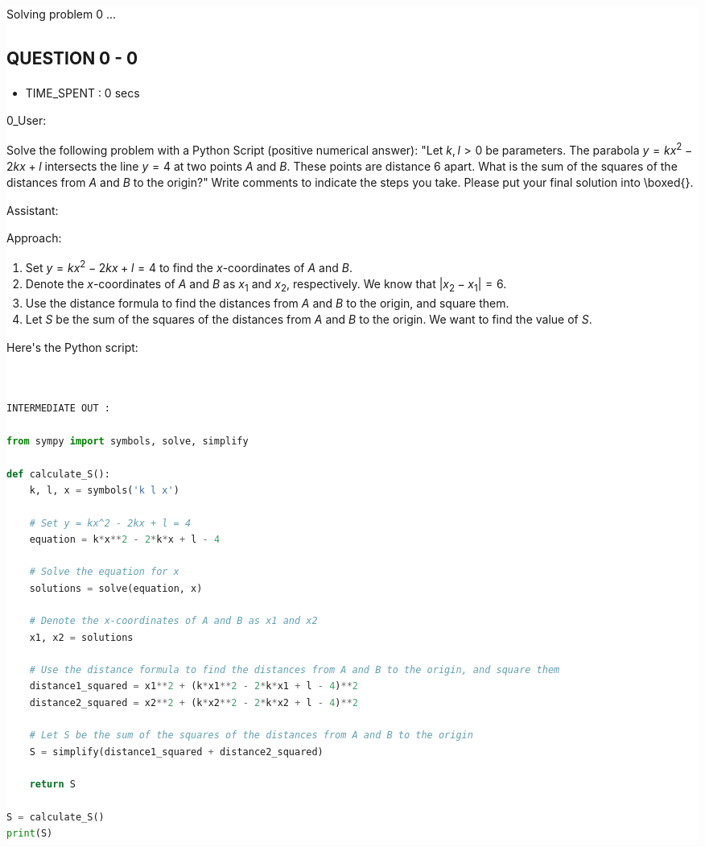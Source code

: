 Solving problem 0 ...



## QUESTION 0 - 0 
- TIME_SPENT : 0 secs

0_User:

Solve the following problem with a Python Script (positive numerical answer):
"Let $k, l > 0$ be parameters. The parabola $y = kx^2 - 2kx + l$ intersects the line $y = 4$ at two points $A$ and $B$. These points are distance 6 apart. What is the sum of the squares of the distances from $A$ and $B$ to the origin?"
Write comments to indicate the steps you take. Please put your final solution into \boxed{}.

Assistant:

Approach:


1. Set $y = kx^2 - 2kx + l = 4$ to find the $x$-coordinates of $A$ and $B$.
2. Denote the $x$-coordinates of $A$ and $B$ as $x_1$ and $x_2$, respectively. We know that $|x_2 - x_1| = 6$.
3. Use the distance formula to find the distances from $A$ and $B$ to the origin, and square them.
4. Let $S$ be the sum of the squares of the distances from $A$ and $B$ to the origin. We want to find the value of $S$.

Here's the Python script:

```python


INTERMEDIATE OUT :

from sympy import symbols, solve, simplify

def calculate_S():
    k, l, x = symbols('k l x')

    # Set y = kx^2 - 2kx + l = 4
    equation = k*x**2 - 2*k*x + l - 4

    # Solve the equation for x
    solutions = solve(equation, x)

    # Denote the x-coordinates of A and B as x1 and x2
    x1, x2 = solutions

    # Use the distance formula to find the distances from A and B to the origin, and square them
    distance1_squared = x1**2 + (k*x1**2 - 2*k*x1 + l - 4)**2
    distance2_squared = x2**2 + (k*x2**2 - 2*k*x2 + l - 4)**2

    # Let S be the sum of the squares of the distances from A and B to the origin
    S = simplify(distance1_squared + distance2_squared)

    return S

S = calculate_S()
print(S)
```

